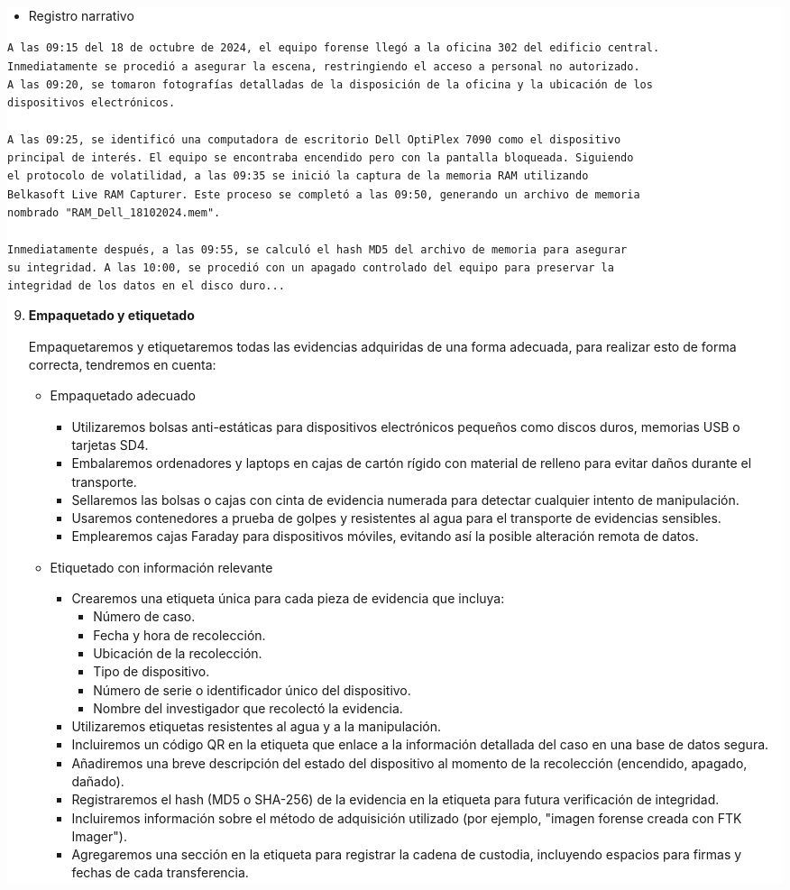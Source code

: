 
- Registro narrativo

~~~
A las 09:15 del 18 de octubre de 2024, el equipo forense llegó a la oficina 302 del edificio central. 
Inmediatamente se procedió a asegurar la escena, restringiendo el acceso a personal no autorizado. 
A las 09:20, se tomaron fotografías detalladas de la disposición de la oficina y la ubicación de los 
dispositivos electrónicos.

A las 09:25, se identificó una computadora de escritorio Dell OptiPlex 7090 como el dispositivo 
principal de interés. El equipo se encontraba encendido pero con la pantalla bloqueada. Siguiendo 
el protocolo de volatilidad, a las 09:35 se inició la captura de la memoria RAM utilizando 
Belkasoft Live RAM Capturer. Este proceso se completó a las 09:50, generando un archivo de memoria 
nombrado "RAM_Dell_18102024.mem".

Inmediatamente después, a las 09:55, se calculó el hash MD5 del archivo de memoria para asegurar 
su integridad. A las 10:00, se procedió con un apagado controlado del equipo para preservar la 
integridad de los datos en el disco duro...
~~~

9. **Empaquetado y etiquetado**

    Empaquetaremos y etiquetaremos todas las evidencias adquiridas de una forma adecuada, para realizar esto de forma correcta, tendremos en cuenta:

    - Empaquetado adecuado

        - Utilizaremos bolsas anti-estáticas para dispositivos electrónicos pequeños como discos duros, memorias USB o tarjetas SD4.
        - Embalaremos ordenadores y laptops en cajas de cartón rígido con material de relleno para evitar daños durante el transporte.
        - Sellaremos las bolsas o cajas con cinta de evidencia numerada para detectar cualquier intento de manipulación.
        - Usaremos contenedores a prueba de golpes y resistentes al agua para el transporte de evidencias sensibles.
        - Emplearemos cajas Faraday para dispositivos móviles, evitando así la posible alteración remota de datos.

    - Etiquetado con información relevante

        - Crearemos una etiqueta única para cada pieza de evidencia que incluya:
            - Número de caso.
            - Fecha y hora de recolección.
            - Ubicación de la recolección.
            - Tipo de dispositivo.
            - Número de serie o identificador único del dispositivo.
            - Nombre del investigador que recolectó la evidencia.
        - Utilizaremos etiquetas resistentes al agua y a la manipulación.
        - Incluiremos un código QR en la etiqueta que enlace a la información detallada del caso en una base de datos segura.
        - Añadiremos una breve descripción del estado del dispositivo al momento de la recolección (encendido, apagado, dañado).
        - Registraremos el hash (MD5 o SHA-256) de la evidencia en la etiqueta para futura verificación de integridad.
        - Incluiremos información sobre el método de adquisición utilizado (por ejemplo, "imagen forense creada con FTK Imager").
        - Agregaremos una sección en la etiqueta para registrar la cadena de custodia, incluyendo espacios para firmas y fechas de cada transferencia.

